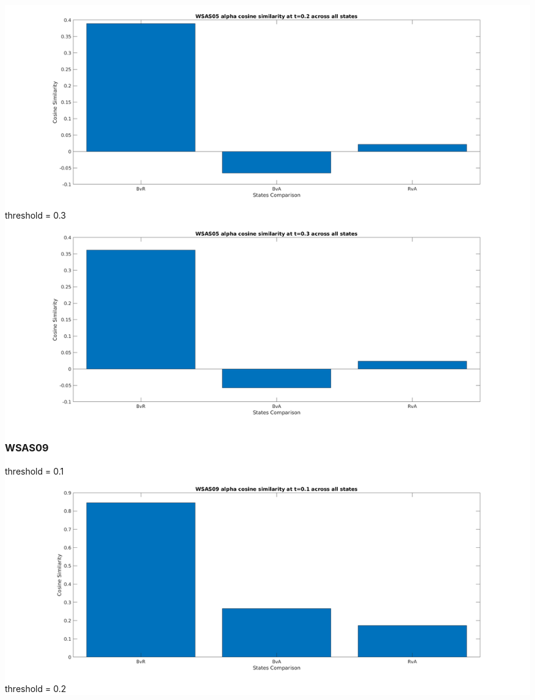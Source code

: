 ![WSAS05 Cosine Similarity at 0.2](./.figure/cosine_similarity/WSAS05_alpha_cosine_similarity_0.2.png)
threshold = 0.3
![WSAS05 Cosine Similarity at 0.3](./.figure/cosine_similarity/WSAS05_alpha_cosine_similarity_0.3.png)

### WSAS09
threshold = 0.1
![WSAS09 Cosine Similarity at 0.1](./.figure/cosine_similarity/WSAS09_alpha_cosine_similarity_0.1.png)
threshold = 0.2